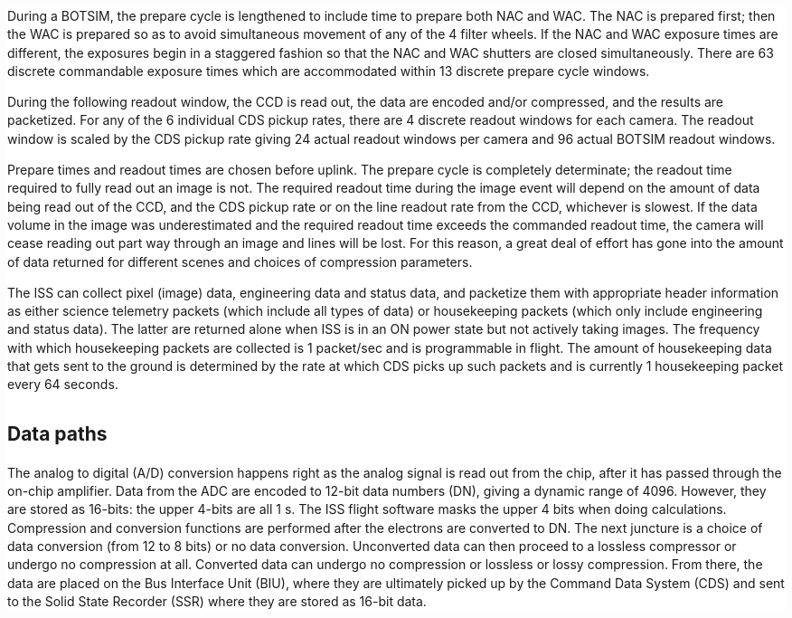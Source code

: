 During a BOTSIM, the prepare cycle is lengthened to include time to
prepare both NAC and WAC. The NAC is prepared first; then the WAC is
prepared so as to avoid simultaneous movement of any of the 4 filter
wheels. If the NAC and WAC exposure times are different, the exposures
begin in a staggered fashion so that the NAC and WAC shutters are
closed simultaneously. There are 63 discrete commandable exposure
times which are accommodated within 13 discrete prepare cycle windows.
 
During the following readout window, the CCD is read out, the data are
encoded and/or compressed, and the results are packetized. For any of
the 6 individual CDS pickup rates, there are 4 discrete readout
windows for each camera. The readout window is scaled by the CDS
pickup rate giving 24 actual readout windows per camera and 96 actual
BOTSIM readout windows.
 
Prepare times and readout times are chosen before uplink. The prepare
cycle is completely determinate; the readout time required to fully
read out an image is not. The required readout time during the image
event will depend on the amount of data being read out of the CCD,
and the CDS pickup rate or on the line readout rate from the CCD,
whichever is slowest. If the data volume in the image was
underestimated and the required readout time exceeds the commanded
readout time, the camera will cease reading out part way through an
image and lines will be lost. For this reason, a great deal of effort
has gone into the amount of data returned for different scenes and
choices of compression parameters.
 
The ISS can collect pixel (image) data, engineering data and status
data, and packetize them with appropriate header information as either
science telemetry packets (which include all types of data) or
housekeeping packets (which only include engineering and status data).
The latter are returned alone when ISS is in an ON power state but not
actively taking images. The frequency with which housekeeping packets
are collected is 1 packet/sec and is programmable in flight. The
amount of housekeeping data that gets sent to the ground is
determined by the rate at which CDS picks up such packets and is
currently 1 housekeeping packet every 64 seconds.
 
Data paths
----------
 
The analog to digital (A/D) conversion happens right as the analog
signal is read out from the chip, after it has passed through the
on-chip amplifier. Data from the ADC are encoded to 12-bit data
numbers (DN), giving a dynamic range of 4096. However, they are
stored as 16-bits: the upper 4-bits are all 1 s. The ISS flight
software masks the upper 4 bits when doing calculations. Compression
and conversion functions are performed after the electrons are
converted to DN. The next juncture is a choice of data conversion
(from 12 to 8 bits) or no data conversion. Unconverted data can then
proceed to a lossless compressor or undergo no compression at all.
Converted data can undergo no compression or lossless or lossy
compression. From there, the data are placed on the Bus Interface
Unit (BIU), where they are ultimately picked up by the Command Data
System (CDS) and sent to the Solid State Recorder (SSR) where they
are stored as 16-bit data.
 